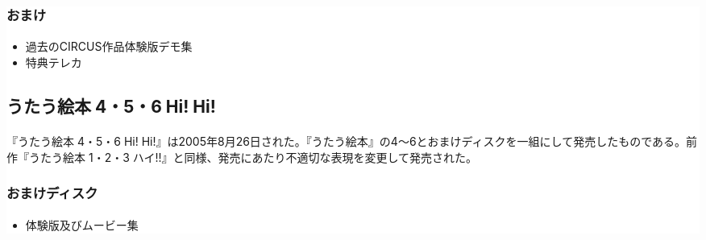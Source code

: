 ###  おまけ  

  * 過去のCIRCUS作品体験版デモ集 
  * 特典テレカ 

##  うたう絵本 4・5・6 Hi! Hi!  

『うたう絵本 4・5・6 Hi!
Hi!』は2005年8月26日された。『うたう絵本』の4〜6とおまけディスクを一組にして発売したものである。前作『うたう絵本 1・2・3
ハイ!!』と同様、発売にあたり不適切な表現を変更して発売された。

###  おまけディスク  

  * 体験版及びムービー集 

